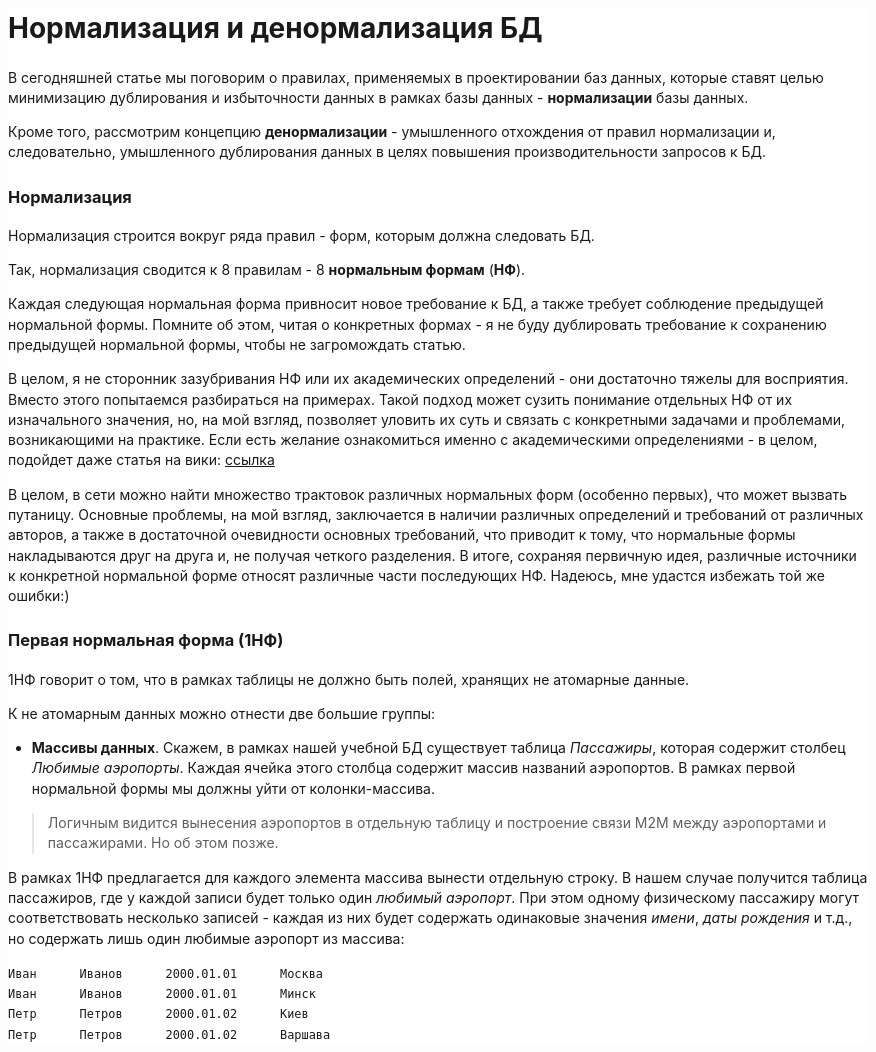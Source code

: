 Нормализация и денормализация БД
================================


В сегодняшней статье мы поговорим о правилах, применяемых в проектировании баз данных, которые ставят целью минимизацию дублирования и избыточности данных в рамках базы данных - **нормализации** базы данных.

Кроме того, рассмотрим концепцию **денормализации** - умышленного отхождения от правил нормализации и, следовательно, умышленного дублирования данных в целях повышения производительности запросов к БД.


### Нормализация

Нормализация строится вокруг ряда правил - форм, которым должна следовать БД.

Так, нормализация сводится к 8 правилам - 8 **нормальным формам** (**НФ**).

Каждая следующая нормальная форма привносит новое требование к БД, а также требует соблюдение предыдущей нормальной формы. Помните об этом, читая о конкретных формах - я не буду дублировать требование к сохранению предыдущей нормальной формы, чтобы не загромождать статью.

В целом, я не сторонник зазубривания НФ или их академических определений - они достаточно тяжелы для восприятия. Вместо этого попытаемся разбираться на примерах. Такой подход может сузить понимание отдельных НФ от их изначального значения, но, на мой взгляд, позволяет уловить их суть и связать с конкретными задачами и проблемами, возникающими на практике. Если есть желание ознакомиться именно с академическими определениями - в целом, подойдет даже статья на вики: [ссылка](https://ru.wikipedia.org/wiki/%D0%9D%D0%BE%D1%80%D0%BC%D0%B0%D0%BB%D1%8C%D0%BD%D0%B0%D1%8F_%D1%84%D0%BE%D1%80%D0%BC%D0%B0)

В целом, в сети можно найти множество трактовок различных нормальных форм (особенно первых), что может вызвать путаницу. Основные проблемы, на мой взгляд, заключается в наличии различных определений и требований от различных авторов, а также в достаточной очевидности основных требований, что приводит к тому, что нормальные формы накладываются друг на друга и, не получая четкого разделения. В итоге, сохраняя первичную идея, различные источники к конкретной нормальной форме относят различные части последующих НФ. Надеюсь, мне удастся избежать той же ошибки:)


### Первая нормальная форма (1НФ)

1НФ говорит о том, что в рамках таблицы не должно быть полей, хранящих не атомарные данные.

К не атомарным данных можно отнести две большие группы:

* **Массивы данных**. Скажем, в рамках нашей учебной БД существует таблица _Пассажиры_, которая содержит столбец _Любимые аэропорты_. Каждая ячейка этого столбца содержит массив названий аэропортов. В рамках первой нормальной формы мы должны уйти от колонки-массива.

> Логичным видится вынесения аэропортов в отдельную таблицу и построение связи М2М между аэропортами и пассажирами. Но об этом позже.

В рамках 1НФ предлагается для каждого элемента массива вынести отдельную строку. В нашем случае получится таблица пассажиров, где у каждой записи будет только один _любимый аэропорт_. При этом одному физическому пассажиру могут соответствовать несколько записей - каждая из них будет содержать одинаковые значения _имени_, _даты рождения_ и т.д., но содержать лишь один любимые аэропорт из массива:

```
Иван      Иванов      2000.01.01      Москва
Иван      Иванов      2000.01.01      Минск
Петр      Петров      2000.01.02      Киев
Петр      Петров      2000.01.02      Варшава
```
